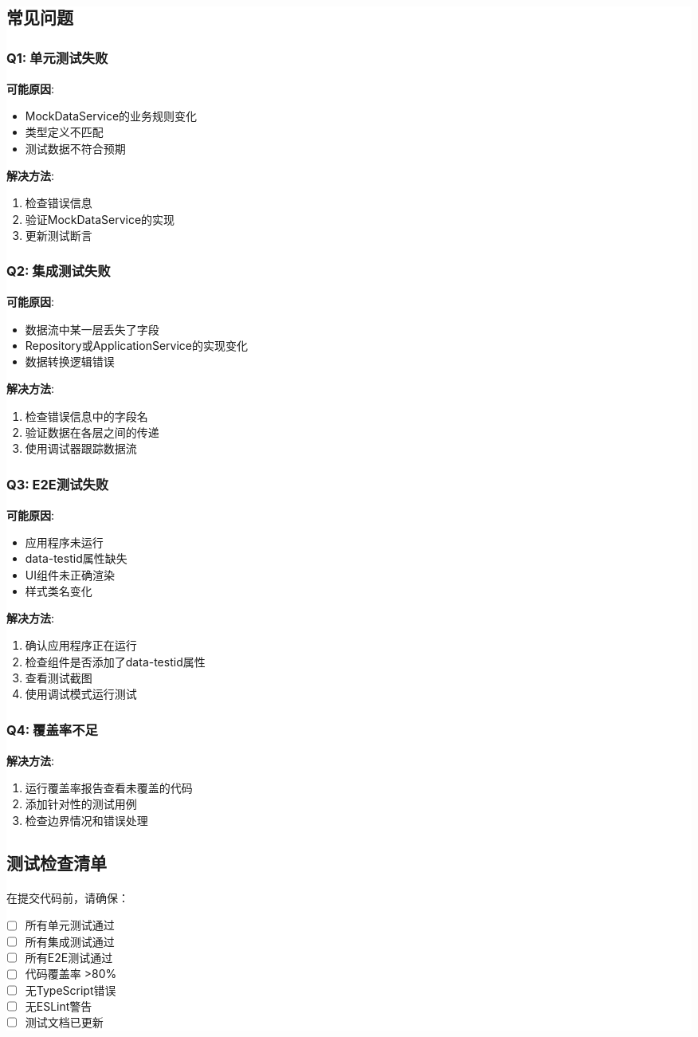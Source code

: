 ## 常见问题

### Q1: 单元测试失败

**可能原因**:
- MockDataService的业务规则变化
- 类型定义不匹配
- 测试数据不符合预期

**解决方法**:
1. 检查错误信息
2. 验证MockDataService的实现
3. 更新测试断言

### Q2: 集成测试失败

**可能原因**:
- 数据流中某一层丢失了字段
- Repository或ApplicationService的实现变化
- 数据转换逻辑错误

**解决方法**:
1. 检查错误信息中的字段名
2. 验证数据在各层之间的传递
3. 使用调试器跟踪数据流

### Q3: E2E测试失败

**可能原因**:
- 应用程序未运行
- data-testid属性缺失
- UI组件未正确渲染
- 样式类名变化

**解决方法**:
1. 确认应用程序正在运行
2. 检查组件是否添加了data-testid属性
3. 查看测试截图
4. 使用调试模式运行测试

### Q4: 覆盖率不足

**解决方法**:
1. 运行覆盖率报告查看未覆盖的代码
2. 添加针对性的测试用例
3. 检查边界情况和错误处理

## 测试检查清单

在提交代码前，请确保：

- [ ] 所有单元测试通过
- [ ] 所有集成测试通过
- [ ] 所有E2E测试通过
- [ ] 代码覆盖率 >80%
- [ ] 无TypeScript错误
- [ ] 无ESLint警告
- [ ] 测试文档已更新
